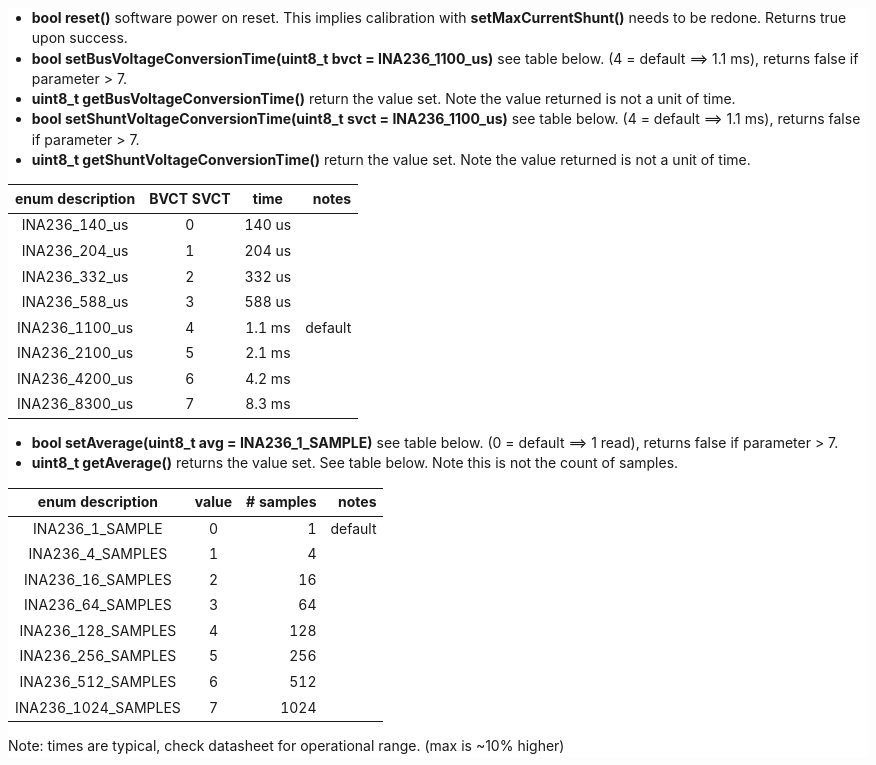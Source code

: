 
- **bool reset()** software power on reset. 
This implies calibration with **setMaxCurrentShunt()** needs to be redone.
Returns true upon success.
- **bool setBusVoltageConversionTime(uint8_t bvct = INA236_1100_us)** see table below.
(4 = default ==> 1.1 ms), returns false if parameter > 7.
- **uint8_t getBusVoltageConversionTime()** return the value set. 
Note the value returned is not a unit of time.
- **bool setShuntVoltageConversionTime(uint8_t svct = INA236_1100_us)** see table below.
(4 = default ==> 1.1 ms), returns false if parameter > 7.
- **uint8_t getShuntVoltageConversionTime()** return the value set. 
Note the value returned is not a unit of time.


|  enum description  | BVCT SVCT |   time    |  notes  |
|:------------------:|:---------:|:---------:|--------:|
|  INA236_140_us     |     0     |  140 us   |
|  INA236_204_us     |     1     |  204 us   |
|  INA236_332_us     |     2     |  332 us   |
|  INA236_588_us     |     3     |  588 us   |
|  INA236_1100_us    |     4     |  1.1 ms   |  default
|  INA236_2100_us    |     5     |  2.1 ms   |
|  INA236_4200_us    |     6     |  4.2 ms   |
|  INA236_8300_us    |     7     |  8.3 ms   |


- **bool setAverage(uint8_t avg = INA236_1_SAMPLE)** see table below.
(0 = default ==> 1 read), returns false if parameter > 7.
- **uint8_t getAverage()** returns the value set. See table below.
Note this is not the count of samples.

|  enum description    | value | # samples |  notes  |
|:--------------------:|:-----:|----------:|--------:|
|  INA236_1_SAMPLE     |   0   |      1    |  default
|  INA236_4_SAMPLES    |   1   |      4    |
|  INA236_16_SAMPLES   |   2   |     16    |
|  INA236_64_SAMPLES   |   3   |     64    |
|  INA236_128_SAMPLES  |   4   |    128    |
|  INA236_256_SAMPLES  |   5   |    256    |
|  INA236_512_SAMPLES  |   6   |    512    |
|  INA236_1024_SAMPLES |   7   |   1024    |


Note: times are typical, check datasheet for operational range.
(max is ~10% higher)
